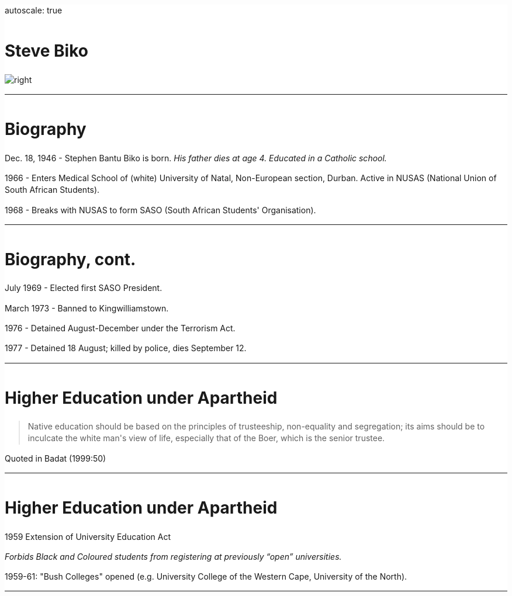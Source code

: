 autoscale: true

# Steve Biko

![right](https://upload.wikimedia.org/wikipedia/en/c/c9/Steve_Biko_Photograph.jpg)

---

# Biography

Dec. 18, 1946 - Stephen Bantu Biko is born. *His father dies at age 4. Educated in a Catholic school.*

1966 - Enters Medical School of (white) University of Natal, Non-European section, Durban. Active in NUSAS (National Union of South African Students).

1968 - Breaks with NUSAS to form SASO (South African Students' Organisation).

---

# Biography, cont.

July 1969 - Elected first SASO President.

March 1973 - Banned to Kingwilliamstown.

1976 - Detained August-December under the Terrorism Act.

1977 - Detained 18 August; killed by police, dies September 12.

---

# Higher Education under Apartheid

> Native education should be based on the principles of trusteeship, non-equality and segregation; its aims should be to inculcate the white man's view of life, especially that of the Boer, which is the senior trustee.

Quoted in Badat (1999:50)

---

# Higher Education under Apartheid

1959 Extension of University Education Act

*Forbids Black and Coloured students from registering at previously “open” universities.*

1959-61: "Bush Colleges" opened (e.g. University College of the Western Cape, University of the North).

---
